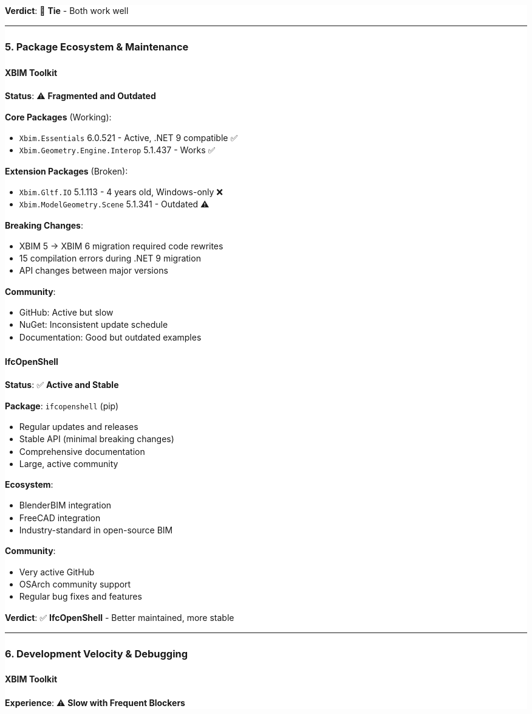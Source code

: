 **Verdict**: 🟰 **Tie** - Both work well

---

### 5. Package Ecosystem & Maintenance

#### XBIM Toolkit
**Status**: ⚠️ **Fragmented and Outdated**

**Core Packages** (Working):
- `Xbim.Essentials` 6.0.521 - Active, .NET 9 compatible ✅
- `Xbim.Geometry.Engine.Interop` 5.1.437 - Works ✅

**Extension Packages** (Broken):
- `Xbim.Gltf.IO` 5.1.113 - 4 years old, Windows-only ❌
- `Xbim.ModelGeometry.Scene` 5.1.341 - Outdated ⚠️

**Breaking Changes**:
- XBIM 5 → XBIM 6 migration required code rewrites
- 15 compilation errors during .NET 9 migration
- API changes between major versions

**Community**:
- GitHub: Active but slow
- NuGet: Inconsistent update schedule
- Documentation: Good but outdated examples

#### IfcOpenShell
**Status**: ✅ **Active and Stable**

**Package**: `ifcopenshell` (pip)
- Regular updates and releases
- Stable API (minimal breaking changes)
- Comprehensive documentation
- Large, active community

**Ecosystem**:
- BlenderBIM integration
- FreeCAD integration
- Industry-standard in open-source BIM

**Community**:
- Very active GitHub
- OSArch community support
- Regular bug fixes and features

**Verdict**: ✅ **IfcOpenShell** - Better maintained, more stable

---

### 6. Development Velocity & Debugging

#### XBIM Toolkit
**Experience**: ⚠️ **Slow with Frequent Blockers**

